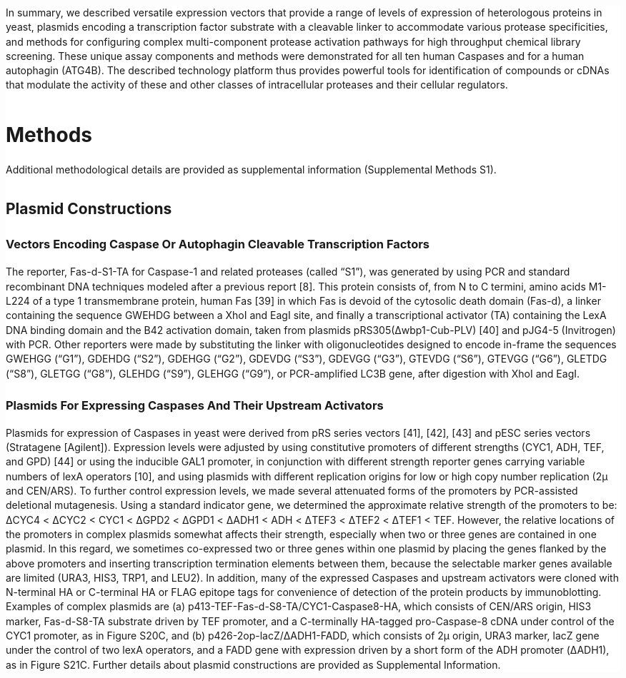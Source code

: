 In summary, we described versatile expression vectors that provide a range of levels of expression of heterologous proteins in yeast, plasmids encoding a transcription factor substrate with a cleavable linker to accommodate various protease specificities, and methods for configuring complex multi-component protease activation pathways for high throughput chemical library screening. These unique assay components and methods were demonstrated for all ten human Caspases and for a human autophagin (ATG4B). The described technology platform thus provides powerful tools for identification of compounds or cDNAs that modulate the activity of these and other classes of intracellular proteases and their cellular regulators.

# Methods

Additional methodological details are provided as supplemental information (Supplemental Methods S1).

## Plasmid Constructions

### Vectors Encoding Caspase Or Autophagin Cleavable Transcription Factors

The reporter, Fas-d-S1-TA for Caspase-1 and related proteases (called “S1”), was generated by using PCR and standard recombinant DNA techniques modeled after a previous report [8]. This protein consists of, from N to C termini, amino acids M1-L224 of a type 1 transmembrane protein, human Fas [39] in which Fas is devoid of the cytosolic death domain (Fas-d), a linker containing the sequence GWEHDG between a XhoI and EagI site, and finally a transcriptional activator (TA) containing the LexA DNA binding domain and the B42 activation domain, taken from plasmids pRS305(Δwbp1-Cub-PLV) [40] and pJG4-5 (Invitrogen) with PCR. Other reporters were made by substituting the linker with oligonucleotides designed to encode in-frame the sequences GWEHGG (“G1”), GDEHDG (“S2”), GDEHGG (“G2”), GDEVDG (“S3”), GDEVGG (“G3”), GTEVDG (“S6”), GTEVGG (“G6”), GLETDG (“S8”), GLETGG (“G8”), GLEHDG (“S9”), GLEHGG (“G9”), or PCR-amplified LC3B gene, after digestion with XhoI and EagI.

### Plasmids For Expressing Caspases And Their Upstream Activators

Plasmids for expression of Caspases in yeast were derived from pRS series vectors [41], [42], [43] and pESC series vectors (Stratagene [Agilent]). Expression levels were adjusted by using constitutive promoters of different strengths (CYC1, ADH, TEF, and GPD) [44] or using the inducible GAL1 promoter, in conjunction with different strength reporter genes carrying variable numbers of lexA operators [10], and using plasmids with different replication origins for low or high copy number replication (2µ and CEN/ARS). To further control expression levels, we made several attenuated forms of the promoters by PCR-assisted deletional mutagenesis. Using a standard indicator gene, we determined the approximate relative strength of the promoters to be: ΔCYC4 < ΔCYC2 < CYC1 < ΔGPD2 < ΔGPD1 < ΔADH1 < ADH < ΔTEF3 < ΔTEF2 < ΔTEF1 < TEF. However, the relative locations of the promoters in complex plasmids somewhat affects their strength, especially when two or three genes are contained in one plasmid. In this regard, we sometimes co-expressed two or three genes within one plasmid by placing the genes flanked by the above promoters and inserting transcription termination elements between them, because the selectable marker genes available are limited (URA3, HIS3, TRP1, and LEU2). In addition, many of the expressed Caspases and upstream activators were cloned with N-terminal HA or C-terminal HA or FLAG epitope tags for convenience of detection of the protein products by immunoblotting. Examples of complex plasmids are (a) p413-TEF-Fas-d-S8-TA/CYC1-Caspase8-HA, which consists of CEN/ARS origin, HIS3 marker, Fas-d-S8-TA substrate driven by TEF promoter, and a C-terminally HA-tagged pro-Caspase-8 cDNA under control of the CYC1 promoter, as in Figure S20C, and (b) p426-2op-lacZ/ΔADH1-FADD, which consists of 2µ origin, URA3 marker, lacZ gene under the control of two lexA operators, and a FADD gene with expression driven by a short form of the ADH promoter (ΔADH1), as in Figure S21C. Further details about plasmid constructions are provided as Supplemental Information.
